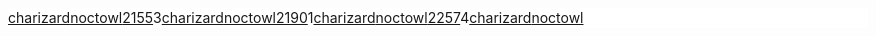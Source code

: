 <a href='https://limitlesstcg.com/decks/list/jp/32221'>charizard</a></td><td><a href='https://limitlesstcg.com/decks/list/jp/32221'>noctowl</a></td></tr><tr><td><a href='https://limitlesstcg.com/tournaments/jp/2155'>2155</a></td><td>3</td><td><a href='https://limitlesstcg.com/decks/list/jp/32252'>charizard</a></td><td><a href='https://limitlesstcg.com/decks/list/jp/32252'>noctowl</a></td></tr><tr><td><a href='https://limitlesstcg.com/tournaments/jp/2190'>2190</a></td><td>1</td><td><a href='https://limitlesstcg.com/decks/list/jp/32781'>charizard</a></td><td><a href='https://limitlesstcg.com/decks/list/jp/32781'>noctowl</a></td></tr><tr><td><a href='https://limitlesstcg.com/tournaments/jp/2257'>2257</a></td><td>4</td><td><a href='https://limitlesstcg.com/decks/list/jp/33810'>charizard</a></td><td><a href='https://limitlesstcg.com/decks/list/jp/33810'>noctowl</a></td></tr></table>
